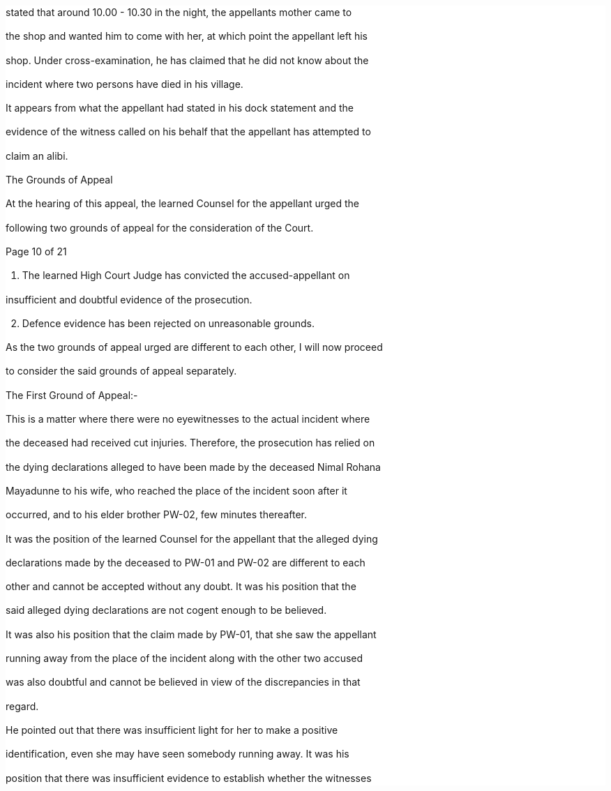 stated that around 10.00 - 10.30 in the night, the appellants mother came to

the shop and wanted him to come with her, at which point the appellant left his

shop. Under cross-examination, he has claimed that he did not know about the

incident where two persons have died in his village.

It appears from what the appellant had stated in his dock statement and the

evidence of the witness called on his behalf that the appellant has attempted to

claim an alibi.

The Grounds of Appeal

At the hearing of this appeal, the learned Counsel for the appellant urged the

following two grounds of appeal for the consideration of the Court.

Page 10 of 21

1. The learned High Court Judge has convicted the accused-appellant on

insufficient and doubtful evidence of the prosecution.

2. Defence evidence has been rejected on unreasonable grounds.

As the two grounds of appeal urged are different to each other, I will now proceed

to consider the said grounds of appeal separately.

The First Ground of Appeal:-

This is a matter where there were no eyewitnesses to the actual incident where

the deceased had received cut injuries. Therefore, the prosecution has relied on

the dying declarations alleged to have been made by the deceased Nimal Rohana

Mayadunne to his wife, who reached the place of the incident soon after it

occurred, and to his elder brother PW-02, few minutes thereafter.

It was the position of the learned Counsel for the appellant that the alleged dying

declarations made by the deceased to PW-01 and PW-02 are different to each

other and cannot be accepted without any doubt. It was his position that the

said alleged dying declarations are not cogent enough to be believed.

It was also his position that the claim made by PW-01, that she saw the appellant

running away from the place of the incident along with the other two accused

was also doubtful and cannot be believed in view of the discrepancies in that

regard.

He pointed out that there was insufficient light for her to make a positive

identification, even she may have seen somebody running away. It was his

position that there was insufficient evidence to establish whether the witnesses
